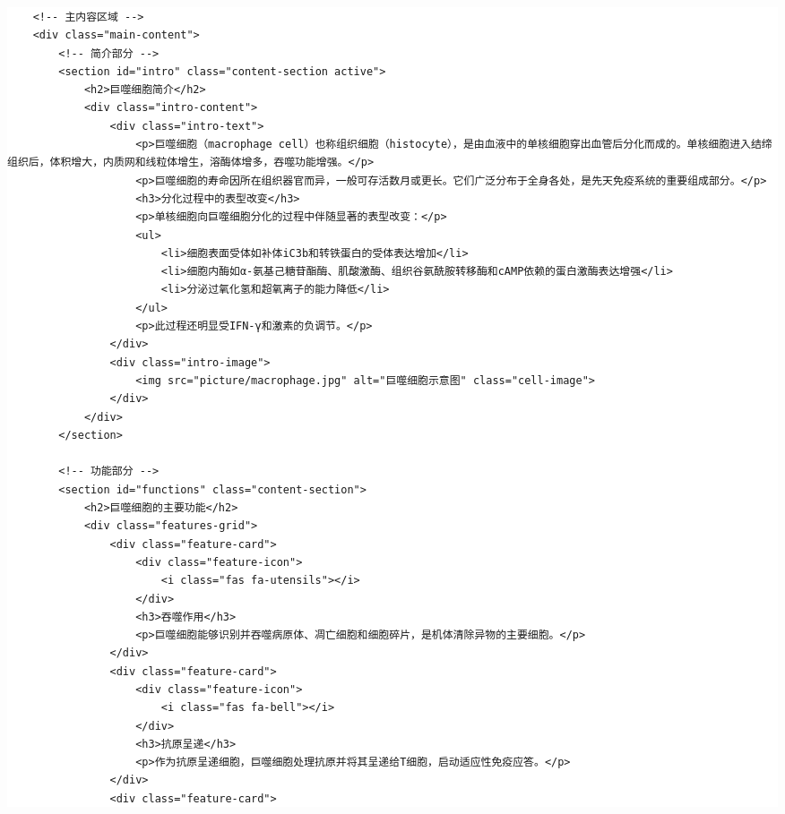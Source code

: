         <!-- 主内容区域 -->
        <div class="main-content">
            <!-- 简介部分 -->
            <section id="intro" class="content-section active">
                <h2>巨噬细胞简介</h2>
                <div class="intro-content">
                    <div class="intro-text">
                        <p>巨噬细胞（macrophage cell）也称组织细胞（histocyte），是由血液中的单核细胞穿出血管后分化而成的。单核细胞进入结缔组织后，体积增大，内质网和线粒体增生，溶酶体增多，吞噬功能增强。</p>
                        <p>巨噬细胞的寿命因所在组织器官而异，一般可存活数月或更长。它们广泛分布于全身各处，是先天免疫系统的重要组成部分。</p>
                        <h3>分化过程中的表型改变</h3>
                        <p>单核细胞向巨噬细胞分化的过程中伴随显著的表型改变：</p>
                        <ul>
                            <li>细胞表面受体如补体iC3b和转铁蛋白的受体表达增加</li>
                            <li>细胞内酶如α-氨基己糖苷酯酶、肌酸激酶、组织谷氨酰胺转移酶和cAMP依赖的蛋白激酶表达增强</li>
                            <li>分泌过氧化氢和超氧离子的能力降低</li>
                        </ul>
                        <p>此过程还明显受IFN-γ和激素的负调节。</p>
                    </div>
                    <div class="intro-image">
                        <img src="picture/macrophage.jpg" alt="巨噬细胞示意图" class="cell-image">
                    </div>
                </div>
            </section>

            <!-- 功能部分 -->
            <section id="functions" class="content-section">
                <h2>巨噬细胞的主要功能</h2>
                <div class="features-grid">
                    <div class="feature-card">
                        <div class="feature-icon">
                            <i class="fas fa-utensils"></i>
                        </div>
                        <h3>吞噬作用</h3>
                        <p>巨噬细胞能够识别并吞噬病原体、凋亡细胞和细胞碎片，是机体清除异物的主要细胞。</p>
                    </div>
                    <div class="feature-card">
                        <div class="feature-icon">
                            <i class="fas fa-bell"></i>
                        </div>
                        <h3>抗原呈递</h3>
                        <p>作为抗原呈递细胞，巨噬细胞处理抗原并将其呈递给T细胞，启动适应性免疫应答。</p>
                    </div>
                    <div class="feature-card">